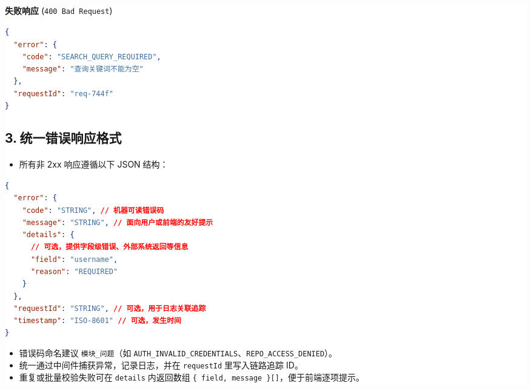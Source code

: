 **失败响应** (`400 Bad Request`)

```json
{
  "error": {
    "code": "SEARCH_QUERY_REQUIRED",
    "message": "查询关键词不能为空"
  },
  "requestId": "req-744f"
}
```

## 3. 统一错误响应格式

- 所有非 2xx 响应遵循以下 JSON 结构：

```json
{
  "error": {
    "code": "STRING", // 机器可读错误码
    "message": "STRING", // 面向用户或前端的友好提示
    "details": {
      // 可选，提供字段级错误、外部系统返回等信息
      "field": "username",
      "reason": "REQUIRED"
    }
  },
  "requestId": "STRING", // 可选，用于日志关联追踪
  "timestamp": "ISO-8601" // 可选，发生时间
}
```

- 错误码命名建议 `模块_问题`（如 `AUTH_INVALID_CREDENTIALS`、`REPO_ACCESS_DENIED`）。
- 统一通过中间件捕获异常，记录日志，并在 `requestId` 里写入链路追踪 ID。
- 重复或批量校验失败可在 `details` 内返回数组 `{ field, message }[]`，便于前端逐项提示。
